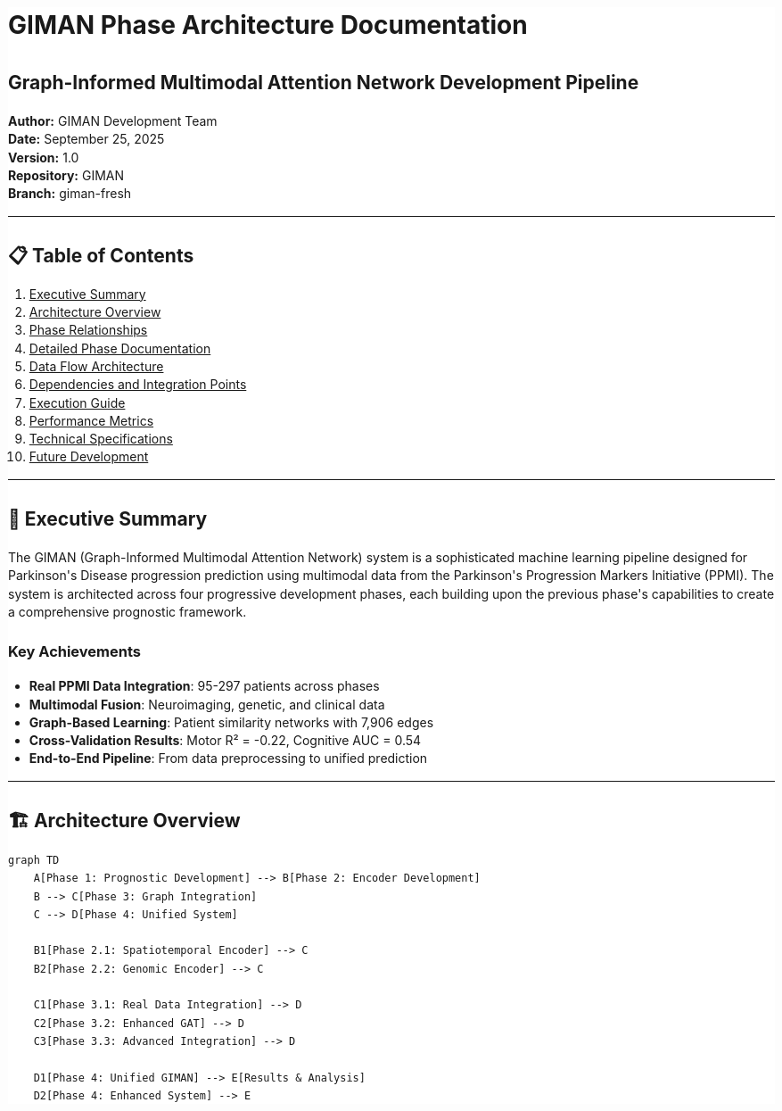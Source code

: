 # GIMAN Phase Architecture Documentation
## Graph-Informed Multimodal Attention Network Development Pipeline

**Author:** GIMAN Development Team  
**Date:** September 25, 2025  
**Version:** 1.0  
**Repository:** GIMAN  
**Branch:** giman-fresh  

---

## 📋 Table of Contents

1. [Executive Summary](#executive-summary)
2. [Architecture Overview](#architecture-overview)
3. [Phase Relationships](#phase-relationships)
4. [Detailed Phase Documentation](#detailed-phase-documentation)
5. [Data Flow Architecture](#data-flow-architecture)
6. [Dependencies and Integration Points](#dependencies-and-integration-points)
7. [Execution Guide](#execution-guide)
8. [Performance Metrics](#performance-metrics)
9. [Technical Specifications](#technical-specifications)
10. [Future Development](#future-development)

---

## 🎯 Executive Summary

The GIMAN (Graph-Informed Multimodal Attention Network) system is a sophisticated machine learning pipeline designed for Parkinson's Disease progression prediction using multimodal data from the Parkinson's Progression Markers Initiative (PPMI). The system is architected across four progressive development phases, each building upon the previous phase's capabilities to create a comprehensive prognostic framework.

### Key Achievements
- **Real PPMI Data Integration**: 95-297 patients across phases
- **Multimodal Fusion**: Neuroimaging, genetic, and clinical data
- **Graph-Based Learning**: Patient similarity networks with 7,906 edges
- **Cross-Validation Results**: Motor R² = -0.22, Cognitive AUC = 0.54
- **End-to-End Pipeline**: From data preprocessing to unified prediction

---

## 🏗️ Architecture Overview

```mermaid
graph TD
    A[Phase 1: Prognostic Development] --> B[Phase 2: Encoder Development]
    B --> C[Phase 3: Graph Integration]
    C --> D[Phase 4: Unified System]
    
    B1[Phase 2.1: Spatiotemporal Encoder] --> C
    B2[Phase 2.2: Genomic Encoder] --> C
    
    C1[Phase 3.1: Real Data Integration] --> D
    C2[Phase 3.2: Enhanced GAT] --> D
    C3[Phase 3.3: Advanced Integration] --> D
    
    D1[Phase 4: Unified GIMAN] --> E[Results & Analysis]
    D2[Phase 4: Enhanced System] --> E
```